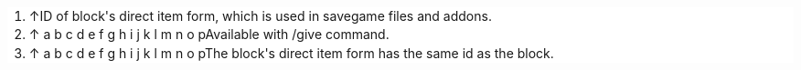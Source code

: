 1. ↑ID of block's direct item form, which is used in savegame files and addons.
2. ↑ a b c d e f g h i j k l m n o pAvailable with /give command.
3. ↑ a b c d e f g h i j k l m n o pThe block's direct item form has the same id as the block.

